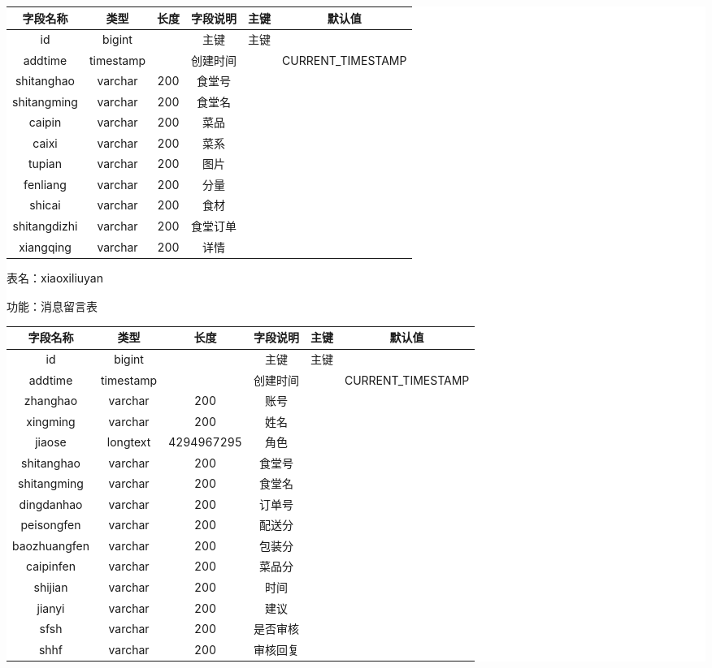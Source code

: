 |字段名称|类型|长度|字段说明|主键|默认值|
| :-: | :-: | :-: | :-: | :-: | :-: |
|id|bigint||主键|主键||
|addtime|timestamp||创建时间||CURRENT\_TIMESTAMP|
|shitanghao|varchar|200|食堂号|||
|shitangming|varchar|200|食堂名|||
|caipin|varchar|200|菜品|||
|caixi|varchar|200|菜系|||
|tupian|varchar|200|图片|||
|fenliang|varchar|200|分量|||
|shicai|varchar|200|食材|||
|shitangdizhi|varchar|200|食堂订单|||
|xiangqing|varchar|200|详情|||




表名：xiaoxiliuyan

功能：消息留言表

|字段名称|类型|长度|字段说明|主键|默认值|
| :-: | :-: | :-: | :-: | :-: | :-: |
|id|bigint||主键|主键||
|addtime|timestamp||创建时间||CURRENT\_TIMESTAMP|
|zhanghao|varchar|200|账号|||
|xingming|varchar|200|姓名|||
|jiaose|longtext|4294967295|角色|||
|shitanghao|varchar|200|食堂号|||
|shitangming|varchar|200|食堂名|||
|dingdanhao|varchar|200|订单号|||
|peisongfen|varchar|200|配送分|||
|baozhuangfen|varchar|200|包装分|||
|caipinfen|varchar|200|菜品分|||
|shijian|varchar|200|时间|||
|jianyi|varchar|200|建议|||
|sfsh|varchar|200|是否审核|||
|shhf|varchar|200|审核回复|||
